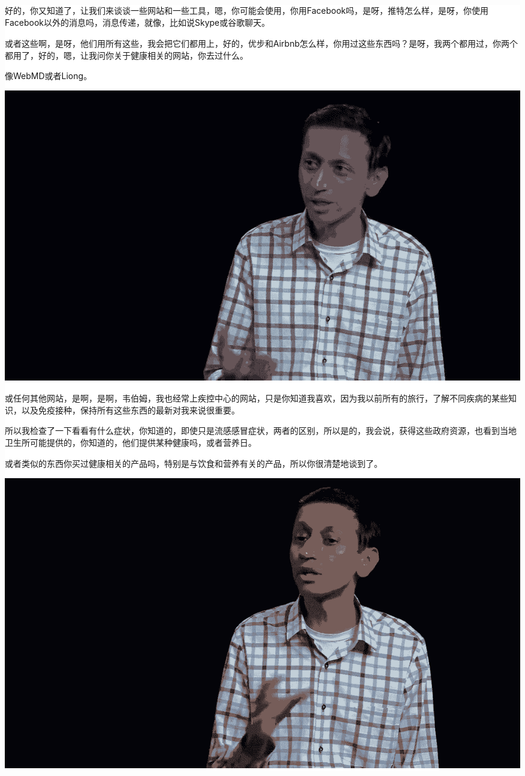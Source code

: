 好的，你又知道了，让我们来谈谈一些网站和一些工具，嗯，你可能会使用，你用Facebook吗，是呀，推特怎么样，是呀，你使用Facebook以外的消息吗，消息传递，就像，比如说Skype或谷歌聊天。

或者这些啊，是呀，他们用所有这些，我会把它们都用上，好的，优步和Airbnb怎么样，你用过这些东西吗？是呀，我两个都用过，你两个都用了，好的，嗯，让我问你关于健康相关的网站，你去过什么。

像WebMD或者Liong。

![](img/5448c687a395d40bf4b4b946b5f92eae_108.png)

或任何其他网站，是啊，是啊，韦伯姆，我也经常上疾控中心的网站，只是你知道我喜欢，因为我以前所有的旅行，了解不同疾病的某些知识，以及免疫接种，保持所有这些东西的最新对我来说很重要。

所以我检查了一下看看有什么症状，你知道的，即使只是流感感冒症状，两者的区别，所以是的，我会说，获得这些政府资源，也看到当地卫生所可能提供的，你知道的，他们提供某种健康吗，或者营养日。

或者类似的东西你买过健康相关的产品吗，特别是与饮食和营养有关的产品，所以你很清楚地谈到了。

![](img/5448c687a395d40bf4b4b946b5f92eae_110.png)
